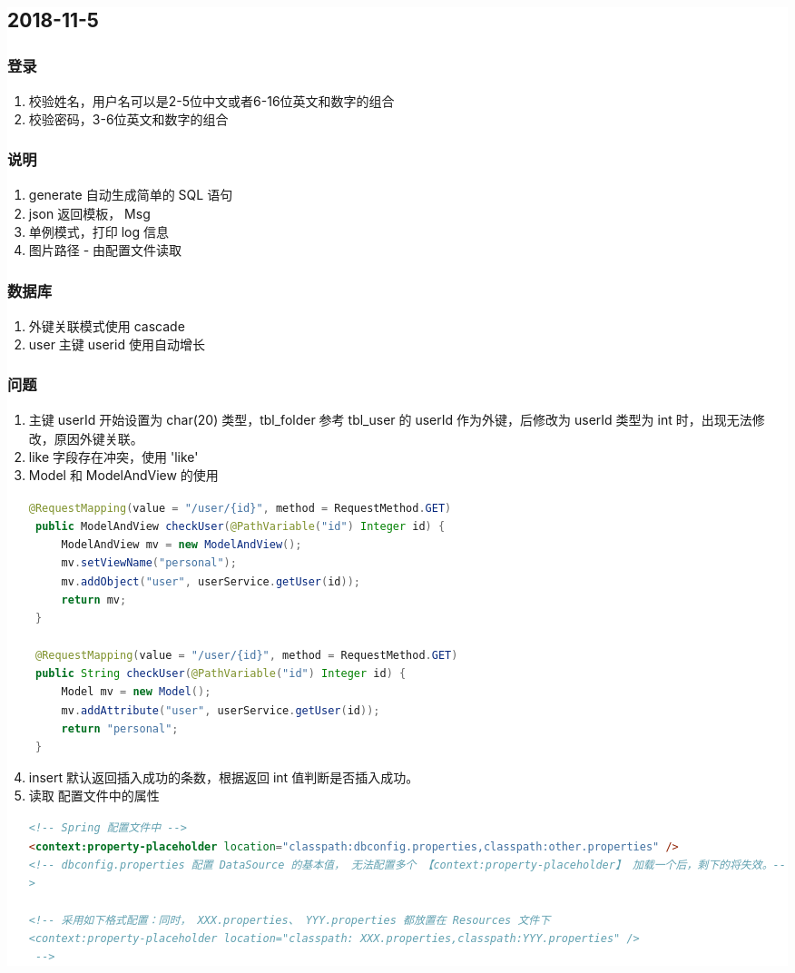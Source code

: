 
## 2018-11-5
### 登录
1. 校验姓名，用户名可以是2-5位中文或者6-16位英文和数字的组合
2. 校验密码，3-6位英文和数字的组合


### 说明
1. generate 自动生成简单的 SQL 语句
2. json 返回模板， Msg
3. 单例模式，打印 log 信息
4. 图片路径 - 由配置文件读取

### 数据库
1. 外键关联模式使用 cascade
2. user 主键 userid 使用自动增长


### 问题

1. 主键 userId 开始设置为 char(20) 类型，tbl_folder 参考 tbl_user 的 userId 作为外键，后修改为 userId 类型为 int 时，出现无法修改，原因外键关联。
2. like 字段存在冲突，使用 'like'
3. Model 和 ModelAndView 的使用
   ```java
   @RequestMapping(value = "/user/{id}", method = RequestMethod.GET)
    public ModelAndView checkUser(@PathVariable("id") Integer id) {
        ModelAndView mv = new ModelAndView();
        mv.setViewName("personal");
        mv.addObject("user", userService.getUser(id));
        return mv;
    }

    @RequestMapping(value = "/user/{id}", method = RequestMethod.GET)
    public String checkUser(@PathVariable("id") Integer id) {
        Model mv = new Model();
        mv.addAttribute("user", userService.getUser(id));
        return "personal";
    }
   ```
4. insert 默认返回插入成功的条数，根据返回 int 值判断是否插入成功。
5. 读取 配置文件中的属性
    ```html
    <!-- Spring 配置文件中 -->
    <context:property-placeholder location="classpath:dbconfig.properties,classpath:other.properties" />
    <!-- dbconfig.properties 配置 DataSource 的基本值， 无法配置多个 【context:property-placeholder】 加载一个后，剩下的将失效。-->

    <!-- 采用如下格式配置：同时， XXX.properties、 YYY.properties 都放置在 Resources 文件下
    <context:property-placeholder location="classpath: XXX.properties,classpath:YYY.properties" />
     -->
